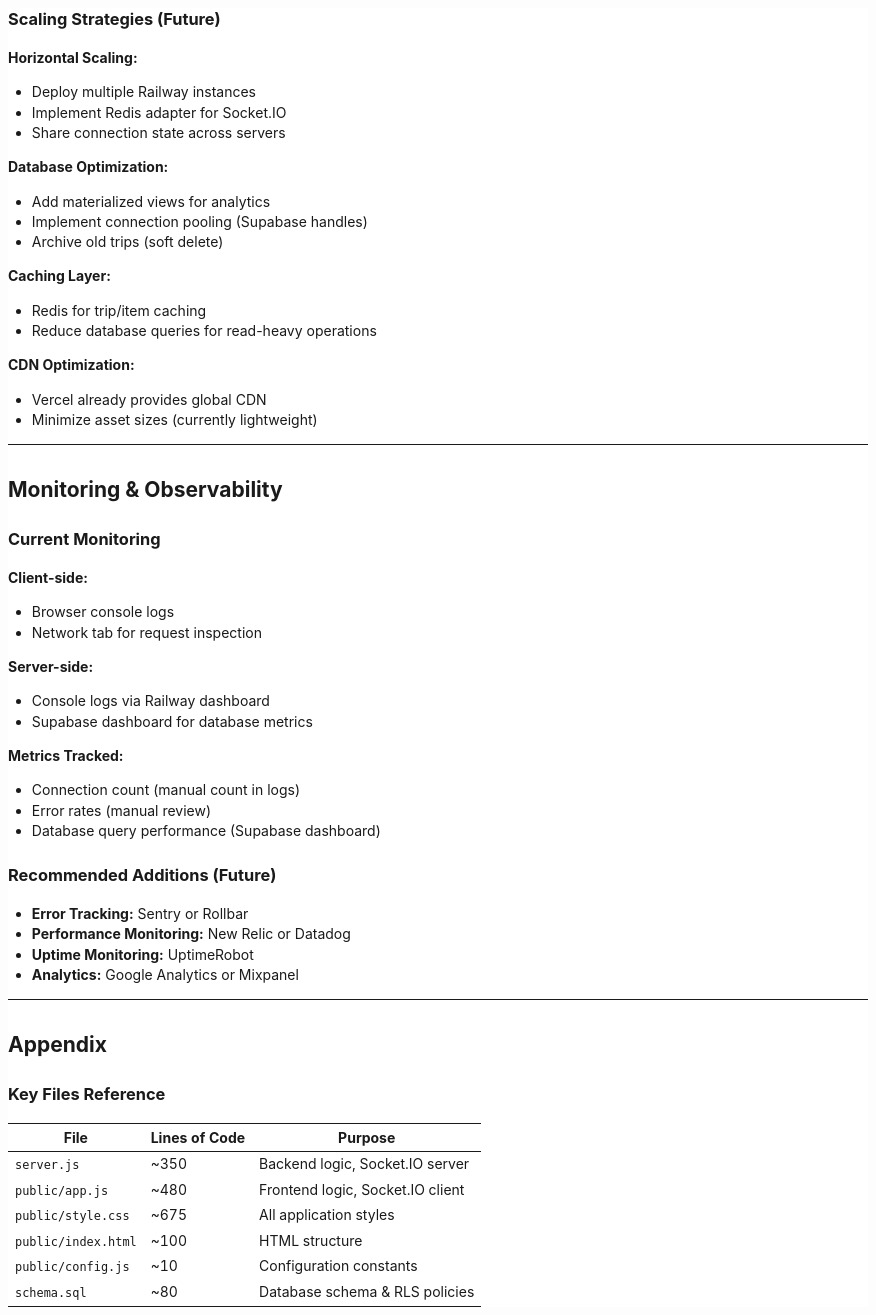 ### Scaling Strategies (Future)

**Horizontal Scaling:**
- Deploy multiple Railway instances
- Implement Redis adapter for Socket.IO
- Share connection state across servers

**Database Optimization:**
- Add materialized views for analytics
- Implement connection pooling (Supabase handles)
- Archive old trips (soft delete)

**Caching Layer:**
- Redis for trip/item caching
- Reduce database queries for read-heavy operations

**CDN Optimization:**
- Vercel already provides global CDN
- Minimize asset sizes (currently lightweight)

---

## Monitoring & Observability

### Current Monitoring

**Client-side:**
- Browser console logs
- Network tab for request inspection

**Server-side:**
- Console logs via Railway dashboard
- Supabase dashboard for database metrics

**Metrics Tracked:**
- Connection count (manual count in logs)
- Error rates (manual review)
- Database query performance (Supabase dashboard)

### Recommended Additions (Future)

- **Error Tracking:** Sentry or Rollbar
- **Performance Monitoring:** New Relic or Datadog
- **Uptime Monitoring:** UptimeRobot
- **Analytics:** Google Analytics or Mixpanel

---

## Appendix

### Key Files Reference

| File | Lines of Code | Purpose |
|------|---------------|---------|
| `server.js` | ~350 | Backend logic, Socket.IO server |
| `public/app.js` | ~480 | Frontend logic, Socket.IO client |
| `public/style.css` | ~675 | All application styles |
| `public/index.html` | ~100 | HTML structure |
| `public/config.js` | ~10 | Configuration constants |
| `schema.sql` | ~80 | Database schema & RLS policies |